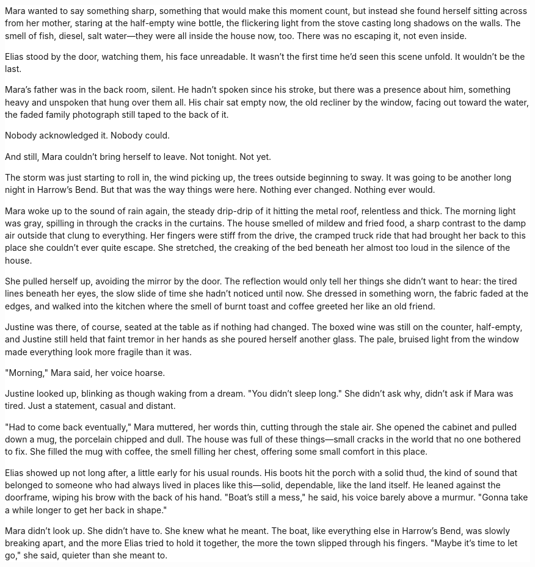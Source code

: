 Mara wanted to say something sharp, something that would make this moment count, but instead she found herself sitting across from her mother, staring at the half-empty wine bottle, the flickering light from the stove casting long shadows on the walls. The smell of fish, diesel, salt water—they were all inside the house now, too. There was no escaping it, not even inside.

Elias stood by the door, watching them, his face unreadable. It wasn’t the first time he’d seen this scene unfold. It wouldn’t be the last.

Mara’s father was in the back room, silent. He hadn’t spoken since his stroke, but there was a presence about him, something heavy and unspoken that hung over them all. His chair sat empty now, the old recliner by the window, facing out toward the water, the faded family photograph still taped to the back of it.

Nobody acknowledged it. Nobody could.

And still, Mara couldn’t bring herself to leave. Not tonight. Not yet.

The storm was just starting to roll in, the wind picking up, the trees outside beginning to sway. It was going to be another long night in Harrow’s Bend. But that was the way things were here. Nothing ever changed. Nothing ever would.

Mara woke up to the sound of rain again, the steady drip-drip of it hitting the metal roof, relentless and thick. The morning light was gray, spilling in through the cracks in the curtains. The house smelled of mildew and fried food, a sharp contrast to the damp air outside that clung to everything. Her fingers were stiff from the drive, the cramped truck ride that had brought her back to this place she couldn’t ever quite escape. She stretched, the creaking of the bed beneath her almost too loud in the silence of the house.

She pulled herself up, avoiding the mirror by the door. The reflection would only tell her things she didn’t want to hear: the tired lines beneath her eyes, the slow slide of time she hadn’t noticed until now. She dressed in something worn, the fabric faded at the edges, and walked into the kitchen where the smell of burnt toast and coffee greeted her like an old friend.

Justine was there, of course, seated at the table as if nothing had changed. The boxed wine was still on the counter, half-empty, and Justine still held that faint tremor in her hands as she poured herself another glass. The pale, bruised light from the window made everything look more fragile than it was.

"Morning," Mara said, her voice hoarse.

Justine looked up, blinking as though waking from a dream. "You didn’t sleep long." She didn’t ask why, didn’t ask if Mara was tired. Just a statement, casual and distant.

"Had to come back eventually," Mara muttered, her words thin, cutting through the stale air. She opened the cabinet and pulled down a mug, the porcelain chipped and dull. The house was full of these things—small cracks in the world that no one bothered to fix. She filled the mug with coffee, the smell filling her chest, offering some small comfort in this place.

Elias showed up not long after, a little early for his usual rounds. His boots hit the porch with a solid thud, the kind of sound that belonged to someone who had always lived in places like this—solid, dependable, like the land itself. He leaned against the doorframe, wiping his brow with the back of his hand. "Boat’s still a mess," he said, his voice barely above a murmur. "Gonna take a while longer to get her back in shape."

Mara didn’t look up. She didn’t have to. She knew what he meant. The boat, like everything else in Harrow’s Bend, was slowly breaking apart, and the more Elias tried to hold it together, the more the town slipped through his fingers. "Maybe it’s time to let go," she said, quieter than she meant to.
